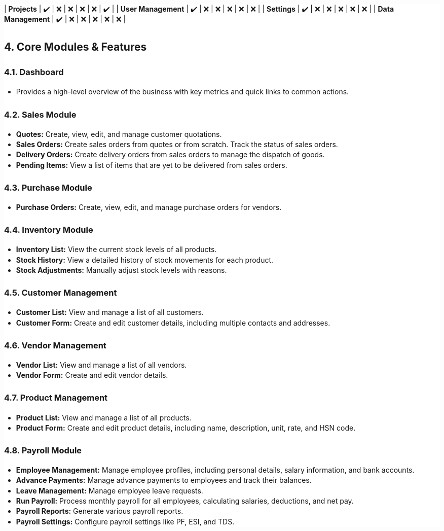 | **Projects**          |  ✔️   |  ❌   |    ❌    |   ❌   |       ❌       |       ✔️       |
| **User Management**   |  ✔️   |  ❌   |    ❌    |   ❌   |       ❌       |       ❌       |
| **Settings**          |  ✔️   |  ❌   |    ❌    |   ❌   |       ❌       |       ❌       |
| **Data Management**   |  ✔️   |  ❌   |    ❌    |   ❌   |       ❌       |       ❌       |

## 4. Core Modules & Features

### 4.1. Dashboard

*   Provides a high-level overview of the business with key metrics and quick links to common actions.

### 4.2. Sales Module

*   **Quotes:** Create, view, edit, and manage customer quotations.
*   **Sales Orders:** Create sales orders from quotes or from scratch. Track the status of sales orders.
*   **Delivery Orders:** Create delivery orders from sales orders to manage the dispatch of goods.
*   **Pending Items:** View a list of items that are yet to be delivered from sales orders.

### 4.3. Purchase Module

*   **Purchase Orders:** Create, view, edit, and manage purchase orders for vendors.

### 4.4. Inventory Module

*   **Inventory List:** View the current stock levels of all products.
*   **Stock History:** View a detailed history of stock movements for each product.
*   **Stock Adjustments:** Manually adjust stock levels with reasons.

### 4.5. Customer Management

*   **Customer List:** View and manage a list of all customers.
*   **Customer Form:** Create and edit customer details, including multiple contacts and addresses.

### 4.6. Vendor Management

*   **Vendor List:** View and manage a list of all vendors.
*   **Vendor Form:** Create and edit vendor details.

### 4.7. Product Management

*   **Product List:** View and manage a list of all products.
*   **Product Form:** Create and edit product details, including name, description, unit, rate, and HSN code.

### 4.8. Payroll Module

*   **Employee Management:** Manage employee profiles, including personal details, salary information, and bank accounts.
*   **Advance Payments:** Manage advance payments to employees and track their balances.
*   **Leave Management:** Manage employee leave requests.
*   **Run Payroll:** Process monthly payroll for all employees, calculating salaries, deductions, and net pay.
*   **Payroll Reports:** Generate various payroll reports.
*   **Payroll Settings:** Configure payroll settings like PF, ESI, and TDS.
